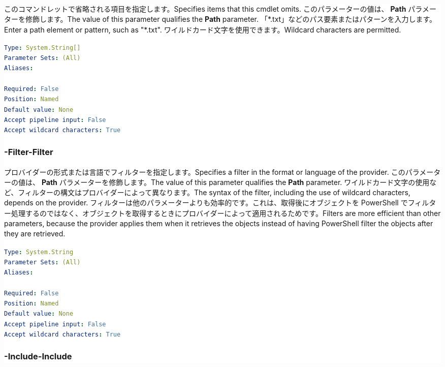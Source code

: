 <span data-ttu-id="ee371-160">このコマンドレットで省略される項目を指定します。</span><span class="sxs-lookup"><span data-stu-id="ee371-160">Specifies items that this cmdlet omits.</span></span> <span data-ttu-id="ee371-161">このパラメーターの値は、 **Path** パラメーターを修飾します。</span><span class="sxs-lookup"><span data-stu-id="ee371-161">The value of this parameter qualifies the **Path** parameter.</span></span> <span data-ttu-id="ee371-162">「\*.txt」などのパス要素またはパターンを入力します。</span><span class="sxs-lookup"><span data-stu-id="ee371-162">Enter a path element or pattern, such as "\*.txt".</span></span> <span data-ttu-id="ee371-163">ワイルドカード文字を使用できます。</span><span class="sxs-lookup"><span data-stu-id="ee371-163">Wildcard characters are permitted.</span></span>

```yaml
Type: System.String[]
Parameter Sets: (All)
Aliases:

Required: False
Position: Named
Default value: None
Accept pipeline input: False
Accept wildcard characters: True
```

### <span data-ttu-id="ee371-164">-Filter</span><span class="sxs-lookup"><span data-stu-id="ee371-164">-Filter</span></span>

<span data-ttu-id="ee371-165">プロバイダーの形式または言語でフィルターを指定します。</span><span class="sxs-lookup"><span data-stu-id="ee371-165">Specifies a filter in the format or language of the provider.</span></span> <span data-ttu-id="ee371-166">このパラメーターの値は、 **Path** パラメーターを修飾します。</span><span class="sxs-lookup"><span data-stu-id="ee371-166">The value of this parameter qualifies the **Path** parameter.</span></span> <span data-ttu-id="ee371-167">ワイルドカード文字の使用など、フィルターの構文はプロバイダーによって異なります。</span><span class="sxs-lookup"><span data-stu-id="ee371-167">The syntax of the filter, including the use of wildcard characters, depends on the provider.</span></span> <span data-ttu-id="ee371-168">フィルターは他のパラメーターよりも効率的です。これは、取得後にオブジェクトを PowerShell でフィルター処理するのではなく、オブジェクトを取得するときにプロバイダーによって適用されるためです。</span><span class="sxs-lookup"><span data-stu-id="ee371-168">Filters are more efficient than other parameters, because the provider applies them when it retrieves the objects instead of having PowerShell filter the objects after they are retrieved.</span></span>

```yaml
Type: System.String
Parameter Sets: (All)
Aliases:

Required: False
Position: Named
Default value: None
Accept pipeline input: False
Accept wildcard characters: True
```

### <span data-ttu-id="ee371-169">-Include</span><span class="sxs-lookup"><span data-stu-id="ee371-169">-Include</span></span>
